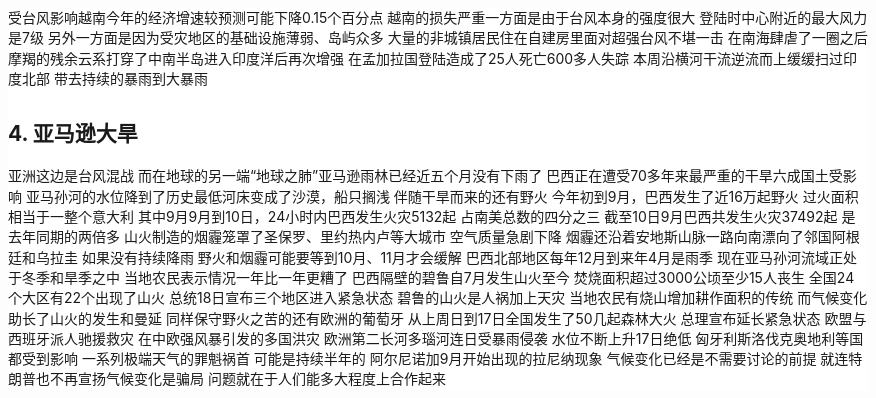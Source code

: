 受台风影响越南今年的经济增速较预测可能下降0.15个百分点
越南的损失严重一方面是由于台风本身的强度很大
登陆时中心附近的最大风力是7级
另外一方面是因为受灾地区的基础设施薄弱、岛屿众多
大量的非城镇居民住在自建房里面对超强台风不堪一击
在南海肆虐了一圈之后
摩羯的残余云系打穿了中南半岛进入印度洋后再次增强
在孟加拉国登陆造成了25人死亡600多人失踪
本周沿横河干流逆流而上缓缓扫过印度北部
带去持续的暴雨到大暴雨

## 4. 亚马逊大旱


亚洲这边是台风混战
而在地球的另一端“地球之肺”亚马逊雨林已经近五个月没有下雨了
巴西正在遭受70多年来最严重的干旱六成国土受影响
亚马孙河的水位降到了历史最低河床变成了沙漠，船只搁浅
伴随干旱而来的还有野火
今年初到9月，巴西发生了近16万起野火
过火面积相当于一整个意大利
其中9月9月到10日，24小时内巴西发生火灾5132起
占南美总数的四分之三
截至10日9月巴西共发生火灾37492起
是去年同期的两倍多
山火制造的烟霾笼罩了圣保罗、里约热内卢等大城市
空气质量急剧下降
烟霾还沿着安地斯山脉一路向南漂向了邻国阿根廷和乌拉圭
如果没有持续降雨
野火和烟霾可能要等到10月、11月才会缓解
巴西北部地区每年12月到来年4月是雨季
现在亚马孙河流域正处于冬季和旱季之中
当地农民表示情况一年比一年更糟了
巴西隔壁的碧鲁自7月发生山火至今
焚烧面积超过3000公顷至少15人丧生
全国24个大区有22个出现了山火
总统18日宣布三个地区进入紧急状态
碧鲁的山火是人祸加上天灾
当地农民有烧山增加耕作面积的传统
而气候变化助长了山火的发生和曼延
同样保守野火之苦的还有欧洲的葡萄牙
从上周日到17日全国发生了50几起森林大火
总理宣布延长紧急状态
欧盟与西班牙派人驰援救灾
在中欧强风暴引发的多国洪灾
欧洲第二长河多瑙河连日受暴雨侵袭
水位不断上升17日绝低
匈牙利斯洛伐克奥地利等国都受到影响
一系列极端天气的罪魁祸首
可能是持续半年的
阿尔尼诺加9月开始出现的拉尼纳现象
气候变化已经是不需要讨论的前提
就连特朗普也不再宣扬气候变化是骗局
问题就在于人们能多大程度上合作起来
